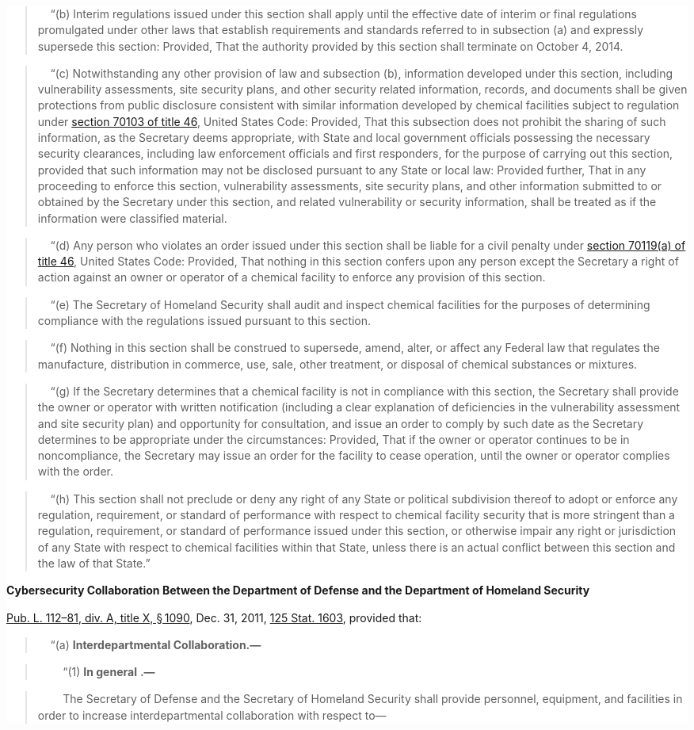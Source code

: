 >     “(b) Interim regulations issued under this section shall apply until the effective date of interim or final regulations promulgated under other laws that establish requirements and standards referred to in subsection (a) and expressly supersede this section: Provided, That the authority provided by this section shall terminate on October 4, 2014.

>     “(c) Notwithstanding any other provision of law and subsection (b), information developed under this section, including vulnerability assessments, site security plans, and other security related information, records, and documents shall be given protections from public disclosure consistent with similar information developed by chemical facilities subject to regulation under [section 70103 of title 46][/us/usc/t46/s70103], United States Code: Provided, That this subsection does not prohibit the sharing of such information, as the Secretary deems appropriate, with State and local government officials possessing the necessary security clearances, including law enforcement officials and first responders, for the purpose of carrying out this section, provided that such information may not be disclosed pursuant to any State or local law: Provided further, That in any proceeding to enforce this section, vulnerability assessments, site security plans, and other information submitted to or obtained by the Secretary under this section, and related vulnerability or security information, shall be treated as if the information were classified material.

>     “(d) Any person who violates an order issued under this section shall be liable for a civil penalty under [section 70119(a) of title 46][/us/usc/t46/s70119/a], United States Code: Provided, That nothing in this section confers upon any person except the Secretary a right of action against an owner or operator of a chemical facility to enforce any provision of this section.

>     “(e) The Secretary of Homeland Security shall audit and inspect chemical facilities for the purposes of determining compliance with the regulations issued pursuant to this section.

>     “(f) Nothing in this section shall be construed to supersede, amend, alter, or affect any Federal law that regulates the manufacture, distribution in commerce, use, sale, other treatment, or disposal of chemical substances or mixtures.

>     “(g) If the Secretary determines that a chemical facility is not in compliance with this section, the Secretary shall provide the owner or operator with written notification (including a clear explanation of deficiencies in the vulnerability assessment and site security plan) and opportunity for consultation, and issue an order to comply by such date as the Secretary determines to be appropriate under the circumstances: Provided, That if the owner or operator continues to be in noncompliance, the Secretary may issue an order for the facility to cease operation, until the owner or operator complies with the order.

>     “(h) This section shall not preclude or deny any right of any State or political subdivision thereof to adopt or enforce any regulation, requirement, or standard of performance with respect to chemical facility security that is more stringent than a regulation, requirement, or standard of performance issued under this section, or otherwise impair any right or jurisdiction of any State with respect to chemical facilities within that State, unless there is an actual conflict between this section and the law of that State.”

 __Cybersecurity Collaboration Between the Department of Defense and the Department of Homeland Security__ 

[Pub. L. 112–81, div. A, title X, § 1090][/us/pl/112/81/s1090], Dec. 31, 2011, [125 Stat. 1603][/us/stat/125/1603], provided that:

>     “(a) __Interdepartmental Collaboration.—__ 

>         “(1)  __In general__  __.—__ 

>         The Secretary of Defense and the Secretary of Homeland Security shall provide personnel, equipment, and facilities in order to increase interdepartmental collaboration with respect to—


[/us/usc/t50/s3056]: https://publicdocs.github.io/go/links?ns=uslm&ref=%2Fus%2Fusc%2Ft50%2Fs3056
[/us/usc/t6/s122]: https://publicdocs.github.io/go/links?ns=uslm&ref=%2Fus%2Fusc%2Ft6%2Fs122
[/us/usc/t6/s485]: https://publicdocs.github.io/go/links?ns=uslm&ref=%2Fus%2Fusc%2Ft6%2Fs485
[/us/usc/t50/s3001]: https://publicdocs.github.io/go/links?ns=uslm&ref=%2Fus%2Fusc%2Ft50%2Fs3001
[/us/pl/107/296/s201]: https://publicdocs.github.io/go/links?ns=uslm&ref=%2Fus%2Fpl%2F107%2F296%2Fs201
[/us/stat/116/2145]: https://publicdocs.github.io/go/links?ns=uslm&ref=%2Fus%2Fstat%2F116%2F2145
[/us/pl/110/53]: https://publicdocs.github.io/go/links?ns=uslm&ref=%2Fus%2Fpl%2F110%2F53
[/us/stat/121/309]: https://publicdocs.github.io/go/links?ns=uslm&ref=%2Fus%2Fstat%2F121%2F309
[/us/pl/110/417]: https://publicdocs.github.io/go/links?ns=uslm&ref=%2Fus%2Fpl%2F110%2F417
[/us/stat/122/4575]: https://publicdocs.github.io/go/links?ns=uslm&ref=%2Fus%2Fstat%2F122%2F4575
[/us/pl/111/84/s1073/c/9]: https://publicdocs.github.io/go/links?ns=uslm&ref=%2Fus%2Fpl%2F111%2F84%2Fs1073%2Fc%2F9
[/us/stat/123/2475]: https://publicdocs.github.io/go/links?ns=uslm&ref=%2Fus%2Fstat%2F123%2F2475
[/us/pl/111/258/s5/b/1]: https://publicdocs.github.io/go/links?ns=uslm&ref=%2Fus%2Fpl%2F111%2F258%2Fs5%2Fb%2F1
[/us/stat/124/2650]: https://publicdocs.github.io/go/links?ns=uslm&ref=%2Fus%2Fstat%2F124%2F2650
[/us/pl/107/296]: https://publicdocs.github.io/go/links?ns=uslm&ref=%2Fus%2Fpl%2F107%2F296
[/us/stat/116/2135]: https://publicdocs.github.io/go/links?ns=uslm&ref=%2Fus%2Fstat%2F116%2F2135
[/us/usc/t6/s101]: https://publicdocs.github.io/go/links?ns=uslm&ref=%2Fus%2Fusc%2Ft6%2Fs101
[/us/act/1947-07-26/ch343]: https://publicdocs.github.io/go/links?ns=uslm&ref=%2Fus%2Fact%2F1947-07-26%2Fch343
[/us/stat/61/495]: https://publicdocs.github.io/go/links?ns=uslm&ref=%2Fus%2Fstat%2F61%2F495
[/us/pl/107/296/s201]: https://publicdocs.github.io/go/links?ns=uslm&ref=%2Fus%2Fpl%2F107%2F296%2Fs201
[/us/pl/107/296/s201]: https://publicdocs.github.io/go/links?ns=uslm&ref=%2Fus%2Fpl%2F107%2F296%2Fs201
[/us/usc/t50/s3003]: https://publicdocs.github.io/go/links?ns=uslm&ref=%2Fus%2Fusc%2Ft50%2Fs3003
[/us/pl/111/258]: https://publicdocs.github.io/go/links?ns=uslm&ref=%2Fus%2Fpl%2F111%2F258
[/us/pl/111/84]: https://publicdocs.github.io/go/links?ns=uslm&ref=%2Fus%2Fpl%2F111%2F84
[/us/pl/110/417]: https://publicdocs.github.io/go/links?ns=uslm&ref=%2Fus%2Fpl%2F110%2F417
[/us/pl/110/417/s931/b/5]: https://publicdocs.github.io/go/links?ns=uslm&ref=%2Fus%2Fpl%2F110%2F417%2Fs931%2Fb%2F5
[/us/pl/111/84]: https://publicdocs.github.io/go/links?ns=uslm&ref=%2Fus%2Fpl%2F111%2F84
[/us/pl/110/53/s531/a/1]: https://publicdocs.github.io/go/links?ns=uslm&ref=%2Fus%2Fpl%2F110%2F53%2Fs531%2Fa%2F1
[/us/pl/110/53/s531/a/2]: https://publicdocs.github.io/go/links?ns=uslm&ref=%2Fus%2Fpl%2F110%2F53%2Fs531%2Fa%2F2
[/us/pl/110/53/s531/a/3]: https://publicdocs.github.io/go/links?ns=uslm&ref=%2Fus%2Fpl%2F110%2F53%2Fs531%2Fa%2F3
[/us/pl/110/53/s501/b/1]: https://publicdocs.github.io/go/links?ns=uslm&ref=%2Fus%2Fpl%2F110%2F53%2Fs501%2Fb%2F1
[/us/usc/t50/s404]: https://publicdocs.github.io/go/links?ns=uslm&ref=%2Fus%2Fusc%2Ft50%2Fs404
[/us/pl/110/53/s501/b/2]: https://publicdocs.github.io/go/links?ns=uslm&ref=%2Fus%2Fpl%2F110%2F53%2Fs501%2Fb%2F2
[/us/pl/110/53/s501/a/2/A]: https://publicdocs.github.io/go/links?ns=uslm&ref=%2Fus%2Fpl%2F110%2F53%2Fs501%2Fa%2F2%2FA
[/us/pl/110/53/s501/a/2/A/ii]: https://publicdocs.github.io/go/links?ns=uslm&ref=%2Fus%2Fpl%2F110%2F53%2Fs501%2Fa%2F2%2FA%2Fii
[/us/pl/110/53/s531/a/3/C]: https://publicdocs.github.io/go/links?ns=uslm&ref=%2Fus%2Fpl%2F110%2F53%2Fs531%2Fa%2F3%2FC
[/us/pl/110/53/s501/a/2/A/ii]: https://publicdocs.github.io/go/links?ns=uslm&ref=%2Fus%2Fpl%2F110%2F53%2Fs501%2Fa%2F2%2FA%2Fii
[/us/pl/110/53/s501/a/2/A/ii]: https://publicdocs.github.io/go/links?ns=uslm&ref=%2Fus%2Fpl%2F110%2F53%2Fs501%2Fa%2F2%2FA%2Fii
[/us/pl/110/53/s501/a/2/A/ii]: https://publicdocs.github.io/go/links?ns=uslm&ref=%2Fus%2Fpl%2F110%2F53%2Fs501%2Fa%2F2%2FA%2Fii
[/us/pl/110/53/s531/a/3/D]: https://publicdocs.github.io/go/links?ns=uslm&ref=%2Fus%2Fpl%2F110%2F53%2Fs531%2Fa%2F3%2FD
[/us/pl/110/53/s501/a/2/A/ii]: https://publicdocs.github.io/go/links?ns=uslm&ref=%2Fus%2Fpl%2F110%2F53%2Fs501%2Fa%2F2%2FA%2Fii
[/us/pl/110/53/s531/a/3/E]: https://publicdocs.github.io/go/links?ns=uslm&ref=%2Fus%2Fpl%2F110%2F53%2Fs531%2Fa%2F3%2FE
[/us/pl/110/53/s501/a/2/A/ii]: https://publicdocs.github.io/go/links?ns=uslm&ref=%2Fus%2Fpl%2F110%2F53%2Fs501%2Fa%2F2%2FA%2Fii
[/us/pl/110/53/s531/a/3/F]: https://publicdocs.github.io/go/links?ns=uslm&ref=%2Fus%2Fpl%2F110%2F53%2Fs531%2Fa%2F3%2FF
[/us/pl/110/53/s501/a/2/A/ii]: https://publicdocs.github.io/go/links?ns=uslm&ref=%2Fus%2Fpl%2F110%2F53%2Fs501%2Fa%2F2%2FA%2Fii
[/us/pl/110/53/s531/a/3/F]: https://publicdocs.github.io/go/links?ns=uslm&ref=%2Fus%2Fpl%2F110%2F53%2Fs531%2Fa%2F3%2FF
[/us/pl/110/53/s531/a/3/E]: https://publicdocs.github.io/go/links?ns=uslm&ref=%2Fus%2Fpl%2F110%2F53%2Fs531%2Fa%2F3%2FE
[/us/pl/110/53/s1002/a]: https://publicdocs.github.io/go/links?ns=uslm&ref=%2Fus%2Fpl%2F110%2F53%2Fs1002%2Fa
[/us/pl/110/53/s531/a/4]: https://publicdocs.github.io/go/links?ns=uslm&ref=%2Fus%2Fpl%2F110%2F53%2Fs531%2Fa%2F4
[/us/pl/110/53/s531/a/5]: https://publicdocs.github.io/go/links?ns=uslm&ref=%2Fus%2Fpl%2F110%2F53%2Fs531%2Fa%2F5
[/us/pl/110/53/s531/a/6]: https://publicdocs.github.io/go/links?ns=uslm&ref=%2Fus%2Fpl%2F110%2F53%2Fs531%2Fa%2F6
[/us/pl/111/84/s1073/c]: https://publicdocs.github.io/go/links?ns=uslm&ref=%2Fus%2Fpl%2F111%2F84%2Fs1073%2Fc
[/us/stat/123/2474]: https://publicdocs.github.io/go/links?ns=uslm&ref=%2Fus%2Fstat%2F123%2F2474
[/us/pl/110/417]: https://publicdocs.github.io/go/links?ns=uslm&ref=%2Fus%2Fpl%2F110%2F417
[/us/pl/109/295/s550]: https://publicdocs.github.io/go/links?ns=uslm&ref=%2Fus%2Fpl%2F109%2F295%2Fs550
[/us/stat/120/1388]: https://publicdocs.github.io/go/links?ns=uslm&ref=%2Fus%2Fstat%2F120%2F1388
[/us/pl/110/161/s534]: https://publicdocs.github.io/go/links?ns=uslm&ref=%2Fus%2Fpl%2F110%2F161%2Fs534
[/us/stat/121/2075]: https://publicdocs.github.io/go/links?ns=uslm&ref=%2Fus%2Fstat%2F121%2F2075
[/us/pl/111/83/s550]: https://publicdocs.github.io/go/links?ns=uslm&ref=%2Fus%2Fpl%2F111%2F83%2Fs550
[/us/stat/123/2177]: https://publicdocs.github.io/go/links?ns=uslm&ref=%2Fus%2Fstat%2F123%2F2177
[/us/pl/112/10/s1650]: https://publicdocs.github.io/go/links?ns=uslm&ref=%2Fus%2Fpl%2F112%2F10%2Fs1650
[/us/stat/125/146]: https://publicdocs.github.io/go/links?ns=uslm&ref=%2Fus%2Fstat%2F125%2F146
[/us/pl/112/74/s540]: https://publicdocs.github.io/go/links?ns=uslm&ref=%2Fus%2Fpl%2F112%2F74%2Fs540
[/us/stat/125/976]: https://publicdocs.github.io/go/links?ns=uslm&ref=%2Fus%2Fstat%2F125%2F976
[/us/pl/113/6/s537]: https://publicdocs.github.io/go/links?ns=uslm&ref=%2Fus%2Fpl%2F113%2F6%2Fs537
[/us/stat/127/373]: https://publicdocs.github.io/go/links?ns=uslm&ref=%2Fus%2Fstat%2F127%2F373
[/us/pl/113/76/s536]: https://publicdocs.github.io/go/links?ns=uslm&ref=%2Fus%2Fpl%2F113%2F76%2Fs536
[/us/stat/128/275]: https://publicdocs.github.io/go/links?ns=uslm&ref=%2Fus%2Fstat%2F128%2F275
[/us/pl/107/295]: https://publicdocs.github.io/go/links?ns=uslm&ref=%2Fus%2Fpl%2F107%2F295
[/us/pl/93/523]: https://publicdocs.github.io/go/links?ns=uslm&ref=%2Fus%2Fpl%2F93%2F523
[/us/usc/t42/s300f]: https://publicdocs.github.io/go/links?ns=uslm&ref=%2Fus%2Fusc%2Ft42%2Fs300f
[/us/pl/92/500]: https://publicdocs.github.io/go/links?ns=uslm&ref=%2Fus%2Fpl%2F92%2F500
[/us/usc/t33/s1292]: https://publicdocs.github.io/go/links?ns=uslm&ref=%2Fus%2Fusc%2Ft33%2Fs1292
[/us/usc/t46/s70103]: https://publicdocs.github.io/go/links?ns=uslm&ref=%2Fus%2Fusc%2Ft46%2Fs70103
[/us/usc/t46/s70119/a]: https://publicdocs.github.io/go/links?ns=uslm&ref=%2Fus%2Fusc%2Ft46%2Fs70119%2Fa
[/us/pl/112/81/s1090]: https://publicdocs.github.io/go/links?ns=uslm&ref=%2Fus%2Fpl%2F112%2F81%2Fs1090
[/us/stat/125/1603]: https://publicdocs.github.io/go/links?ns=uslm&ref=%2Fus%2Fstat%2F125%2F1603
[/us/pl/111/259/s336]: https://publicdocs.github.io/go/links?ns=uslm&ref=%2Fus%2Fpl%2F111%2F259%2Fs336
[/us/stat/124/2689]: https://publicdocs.github.io/go/links?ns=uslm&ref=%2Fus%2Fstat%2F124%2F2689
[/us/usc/t18/s2511/2/a/ii/B]: https://publicdocs.github.io/go/links?ns=uslm&ref=%2Fus%2Fusc%2Ft18%2Fs2511%2F2%2Fa%2Fii%2FB
[/us/usc/t42/s5195c]: https://publicdocs.github.io/go/links?ns=uslm&ref=%2Fus%2Fusc%2Ft42%2Fs5195c
[/us/pl/111/259/s336]: https://publicdocs.github.io/go/links?ns=uslm&ref=%2Fus%2Fpl%2F111%2F259%2Fs336
[/us/pl/111/259/s2]: https://publicdocs.github.io/go/links?ns=uslm&ref=%2Fus%2Fpl%2F111%2F259%2Fs2
[/us/usc/t50/s3003]: https://publicdocs.github.io/go/links?ns=uslm&ref=%2Fus%2Fusc%2Ft50%2Fs3003
[/us/pl/110/53/s531/c]: https://publicdocs.github.io/go/links?ns=uslm&ref=%2Fus%2Fpl%2F110%2F53%2Fs531%2Fc
[/us/stat/121/335]: https://publicdocs.github.io/go/links?ns=uslm&ref=%2Fus%2Fstat%2F121%2F335
[/us/usc/t6/s121]: https://publicdocs.github.io/go/links?ns=uslm&ref=%2Fus%2Fusc%2Ft6%2Fs121
[/us/pl/110/53/s2403]: https://publicdocs.github.io/go/links?ns=uslm&ref=%2Fus%2Fpl%2F110%2F53%2Fs2403
[/us/stat/121/547]: https://publicdocs.github.io/go/links?ns=uslm&ref=%2Fus%2Fstat%2F121%2F547
[/us/usc/t6/s485/j/1]: https://publicdocs.github.io/go/links?ns=uslm&ref=%2Fus%2Fusc%2Ft6%2Fs485%2Fj%2F1
[/us/stat/121/323]: https://publicdocs.github.io/go/links?ns=uslm&ref=%2Fus%2Fstat%2F121%2F323
[/us/usc/t6/s612/a/3/D]: https://publicdocs.github.io/go/links?ns=uslm&ref=%2Fus%2Fusc%2Ft6%2Fs612%2Fa%2F3%2FD
[/us/usc/t6/s123/d]: https://publicdocs.github.io/go/links?ns=uslm&ref=%2Fus%2Fusc%2Ft6%2Fs123%2Fd
[/us/pl/108/458]: https://publicdocs.github.io/go/links?ns=uslm&ref=%2Fus%2Fpl%2F108%2F458
[/us/usc/t8/s1185]: https://publicdocs.github.io/go/links?ns=uslm&ref=%2Fus%2Fusc%2Ft8%2Fs1185
[/us/usc/t42/s2000ee–3/c]: https://publicdocs.github.io/go/links?ns=uslm&ref=%2Fus%2Fusc%2Ft42%2Fs2000ee%E2%80%933%2Fc
[/us/stat/121/370]: https://publicdocs.github.io/go/links?ns=uslm&ref=%2Fus%2Fstat%2F121%2F370
[/us/pl/110/53/s2404]: https://publicdocs.github.io/go/links?ns=uslm&ref=%2Fus%2Fpl%2F110%2F53%2Fs2404
[/us/stat/121/548]: https://publicdocs.github.io/go/links?ns=uslm&ref=%2Fus%2Fstat%2F121%2F548
[/us/usc/t5/s5701–570]: https://publicdocs.github.io/go/links?ns=uslm&ref=%2Fus%2Fusc%2Ft5%2Fs5701%E2%80%93570
[/us/pl/107/296]: https://publicdocs.github.io/go/links?ns=uslm&ref=%2Fus%2Fpl%2F107%2F296
[/us/usc/t50/s401]: https://publicdocs.github.io/go/links?ns=uslm&ref=%2Fus%2Fusc%2Ft50%2Fs401
[/us/usc/t50/s3001]: https://publicdocs.github.io/go/links?ns=uslm&ref=%2Fus%2Fusc%2Ft50%2Fs3001
[/us/usc/t50/s3021]: https://publicdocs.github.io/go/links?ns=uslm&ref=%2Fus%2Fusc%2Ft50%2Fs3021
[/us/usc/t50/s1701]: https://publicdocs.github.io/go/links?ns=uslm&ref=%2Fus%2Fusc%2Ft50%2Fs1701
[/us/usc/t42/s5195]: https://publicdocs.github.io/go/links?ns=uslm&ref=%2Fus%2Fusc%2Ft42%2Fs5195
[/us/usc/t42/s3121]: https://publicdocs.github.io/go/links?ns=uslm&ref=%2Fus%2Fusc%2Ft42%2Fs3121
[/us/usc/t31/s501]: https://publicdocs.github.io/go/links?ns=uslm&ref=%2Fus%2Fusc%2Ft31%2Fs501
[/us/usc/t21/s1708]: https://publicdocs.github.io/go/links?ns=uslm&ref=%2Fus%2Fusc%2Ft21%2Fs1708
[/us/usc/t42/s6601]: https://publicdocs.github.io/go/links?ns=uslm&ref=%2Fus%2Fusc%2Ft42%2Fs6601
[/us/usc/t3/s101]: https://publicdocs.github.io/go/links?ns=uslm&ref=%2Fus%2Fusc%2Ft3%2Fs101
[/us/usc/t21/s1201]: https://publicdocs.github.io/go/links?ns=uslm&ref=%2Fus%2Fusc%2Ft21%2Fs1201
[/us/usc/t19/s2511]: https://publicdocs.github.io/go/links?ns=uslm&ref=%2Fus%2Fusc%2Ft19%2Fs2511
[/us/usc/t22/s2751]: https://publicdocs.github.io/go/links?ns=uslm&ref=%2Fus%2Fusc%2Ft22%2Fs2751
[/us/usc/t3/s301]: https://publicdocs.github.io/go/links?ns=uslm&ref=%2Fus%2Fusc%2Ft3%2Fs301
[/us/usc/t50/s3161]: https://publicdocs.github.io/go/links?ns=uslm&ref=%2Fus%2Fusc%2Ft50%2Fs3161
[/us/usc/t40/s11101]: https://publicdocs.github.io/go/links?ns=uslm&ref=%2Fus%2Fusc%2Ft40%2Fs11101
[/us/pl/107/296]: https://publicdocs.github.io/go/links?ns=uslm&ref=%2Fus%2Fpl%2F107%2F296
[/us/usc/t50/s3003]: https://publicdocs.github.io/go/links?ns=uslm&ref=%2Fus%2Fusc%2Ft50%2Fs3003
[/us/usc/t50/s401a]: https://publicdocs.github.io/go/links?ns=uslm&ref=%2Fus%2Fusc%2Ft50%2Fs401a
[/us/usc/t50/s3003/4]: https://publicdocs.github.io/go/links?ns=uslm&ref=%2Fus%2Fusc%2Ft50%2Fs3003%2F4
[/us/usc/t50/s3001]: https://publicdocs.github.io/go/links?ns=uslm&ref=%2Fus%2Fusc%2Ft50%2Fs3001
[/us/usc/t50/s3001]: https://publicdocs.github.io/go/links?ns=uslm&ref=%2Fus%2Fusc%2Ft50%2Fs3001
[/us/usc/t50/s3161]: https://publicdocs.github.io/go/links?ns=uslm&ref=%2Fus%2Fusc%2Ft50%2Fs3161
[/us/usc/t50/s3161]: https://publicdocs.github.io/go/links?ns=uslm&ref=%2Fus%2Fusc%2Ft50%2Fs3161
[/us/usc/t6/s143]: https://publicdocs.github.io/go/links?ns=uslm&ref=%2Fus%2Fusc%2Ft6%2Fs143
[/us/usc/t6/s133]: https://publicdocs.github.io/go/links?ns=uslm&ref=%2Fus%2Fusc%2Ft6%2Fs133
[/us/usc/t15/s271]: https://publicdocs.github.io/go/links?ns=uslm&ref=%2Fus%2Fusc%2Ft15%2Fs271
[/us/pl/104/113]: https://publicdocs.github.io/go/links?ns=uslm&ref=%2Fus%2Fpl%2F104%2F113
[/us/usc/t44/s3502/1]: https://publicdocs.github.io/go/links?ns=uslm&ref=%2Fus%2Fusc%2Ft44%2Fs3502%2F1
[/us/usc/t44/s3502/5]: https://publicdocs.github.io/go/links?ns=uslm&ref=%2Fus%2Fusc%2Ft44%2Fs3502%2F5
[/us/usc/t6/s451]: https://publicdocs.github.io/go/links?ns=uslm&ref=%2Fus%2Fusc%2Ft6%2Fs451
[/us/usc/t44/s3502/5]: https://publicdocs.github.io/go/links?ns=uslm&ref=%2Fus%2Fusc%2Ft44%2Fs3502%2F5
[/us/usc/t50/s3021]: https://publicdocs.github.io/go/links?ns=uslm&ref=%2Fus%2Fusc%2Ft50%2Fs3021
[/us/usc/t50/s3021]: https://publicdocs.github.io/go/links?ns=uslm&ref=%2Fus%2Fusc%2Ft50%2Fs3021